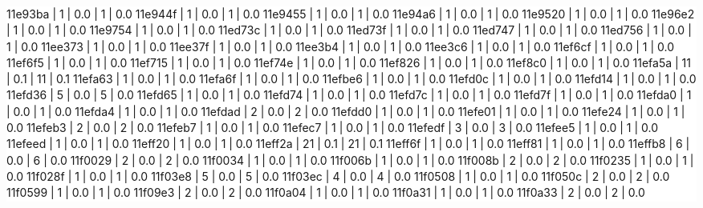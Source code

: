 11e93ba                                          |      1 |   0.0 |   1 |   0.0
11e944f                                          |      1 |   0.0 |   1 |   0.0
11e9455                                          |      1 |   0.0 |   1 |   0.0
11e94a6                                          |      1 |   0.0 |   1 |   0.0
11e9520                                          |      1 |   0.0 |   1 |   0.0
11e96e2                                          |      1 |   0.0 |   1 |   0.0
11e9754                                          |      1 |   0.0 |   1 |   0.0
11ed73c                                          |      1 |   0.0 |   1 |   0.0
11ed73f                                          |      1 |   0.0 |   1 |   0.0
11ed747                                          |      1 |   0.0 |   1 |   0.0
11ed756                                          |      1 |   0.0 |   1 |   0.0
11ee373                                          |      1 |   0.0 |   1 |   0.0
11ee37f                                          |      1 |   0.0 |   1 |   0.0
11ee3b4                                          |      1 |   0.0 |   1 |   0.0
11ee3c6                                          |      1 |   0.0 |   1 |   0.0
11ef6cf                                          |      1 |   0.0 |   1 |   0.0
11ef6f5                                          |      1 |   0.0 |   1 |   0.0
11ef715                                          |      1 |   0.0 |   1 |   0.0
11ef74e                                          |      1 |   0.0 |   1 |   0.0
11ef826                                          |      1 |   0.0 |   1 |   0.0
11ef8c0                                          |      1 |   0.0 |   1 |   0.0
11efa5a                                          |     11 |   0.1 |  11 |   0.1
11efa63                                          |      1 |   0.0 |   1 |   0.0
11efa6f                                          |      1 |   0.0 |   1 |   0.0
11efbe6                                          |      1 |   0.0 |   1 |   0.0
11efd0c                                          |      1 |   0.0 |   1 |   0.0
11efd14                                          |      1 |   0.0 |   1 |   0.0
11efd36                                          |      5 |   0.0 |   5 |   0.0
11efd65                                          |      1 |   0.0 |   1 |   0.0
11efd74                                          |      1 |   0.0 |   1 |   0.0
11efd7c                                          |      1 |   0.0 |   1 |   0.0
11efd7f                                          |      1 |   0.0 |   1 |   0.0
11efda0                                          |      1 |   0.0 |   1 |   0.0
11efda4                                          |      1 |   0.0 |   1 |   0.0
11efdad                                          |      2 |   0.0 |   2 |   0.0
11efdd0                                          |      1 |   0.0 |   1 |   0.0
11efe01                                          |      1 |   0.0 |   1 |   0.0
11efe24                                          |      1 |   0.0 |   1 |   0.0
11efeb3                                          |      2 |   0.0 |   2 |   0.0
11efeb7                                          |      1 |   0.0 |   1 |   0.0
11efec7                                          |      1 |   0.0 |   1 |   0.0
11efedf                                          |      3 |   0.0 |   3 |   0.0
11efee5                                          |      1 |   0.0 |   1 |   0.0
11efeed                                          |      1 |   0.0 |   1 |   0.0
11eff20                                          |      1 |   0.0 |   1 |   0.0
11eff2a                                          |     21 |   0.1 |  21 |   0.1
11eff6f                                          |      1 |   0.0 |   1 |   0.0
11eff81                                          |      1 |   0.0 |   1 |   0.0
11effb8                                          |      6 |   0.0 |   6 |   0.0
11f0029                                          |      2 |   0.0 |   2 |   0.0
11f0034                                          |      1 |   0.0 |   1 |   0.0
11f006b                                          |      1 |   0.0 |   1 |   0.0
11f008b                                          |      2 |   0.0 |   2 |   0.0
11f0235                                          |      1 |   0.0 |   1 |   0.0
11f028f                                          |      1 |   0.0 |   1 |   0.0
11f03e8                                          |      5 |   0.0 |   5 |   0.0
11f03ec                                          |      4 |   0.0 |   4 |   0.0
11f0508                                          |      1 |   0.0 |   1 |   0.0
11f050c                                          |      2 |   0.0 |   2 |   0.0
11f0599                                          |      1 |   0.0 |   1 |   0.0
11f09e3                                          |      2 |   0.0 |   2 |   0.0
11f0a04                                          |      1 |   0.0 |   1 |   0.0
11f0a31                                          |      1 |   0.0 |   1 |   0.0
11f0a33                                          |      2 |   0.0 |   2 |   0.0